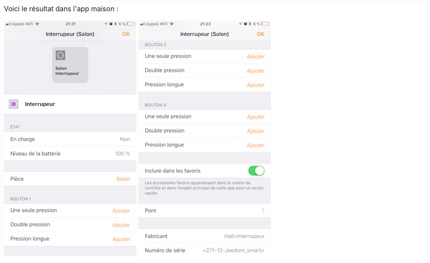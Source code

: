 Voici le résultat dans l'app maison : 

![inter01](../images/inter01.png)
![inter02](../images/inter02.png)
